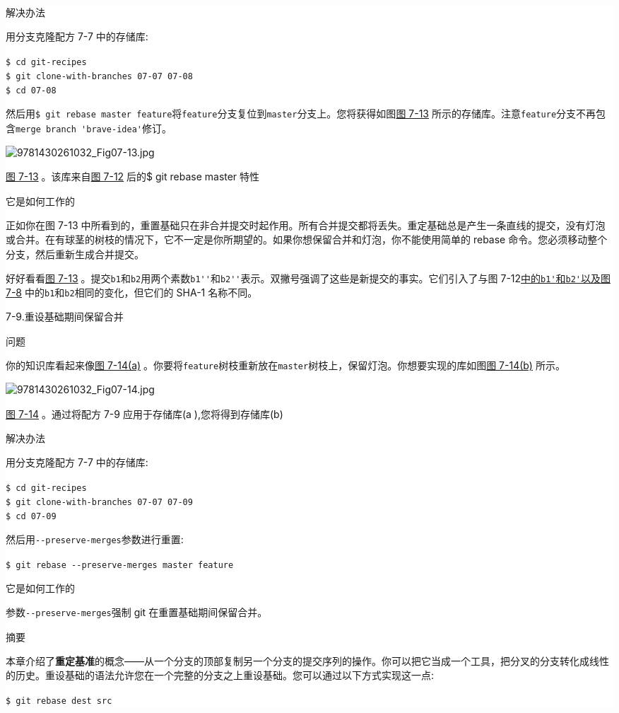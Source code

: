 解决办法

用分支克隆配方 7-7 中的存储库:

```
$ cd git-recipes
$ git clone-with-branches 07-07 07-08
$ cd 07-08
```

然后用`$ git rebase master feature`将`feature`分支复位到`master`分支上。您将获得如图[图 7-13](#Fig13) 所示的存储库。注意`feature`分支不再包含`merge branch 'brave-idea'`修订。

![9781430261032_Fig07-13.jpg](images/9781430261032_Fig07-13.jpg)

[图 7-13](#_Fig13) 。该库来自[图 7-12](#Fig12) 后的$ git rebase master 特性

它是如何工作的

正如你在图 7-13 中所看到的，重置基础只在非合并提交时起作用。所有合并提交都将丢失。重定基础总是产生一条直线的提交，没有灯泡或合并。在有球茎的树枝的情况下，它不一定是你所期望的。如果你想保留合并和灯泡，你不能使用简单的 rebase 命令。您必须移动整个分支，然后重新生成合并提交。

好好看看[图 7-13](#Fig13) 。提交`b1`和`b2`用两个素数`b1''`和`b2''`表示。双撇号强调了这些是新提交的事实。它们引入了与图 7-12[中的`b1'`和`b2'`以及图 7-8](#Fig12) 中的`b1`和`b2`相同的变化，但它们的 SHA-1 名称不同。

7-9.重设基础期间保留合并

问题

你的知识库看起来像[图 7-14(a)](#Fig14) 。你要将`feature`树枝重新放在`master`树枝上，保留灯泡。你想要实现的库如图[图 7-14(b)](#Fig14) 所示。

![9781430261032_Fig07-14.jpg](images/9781430261032_Fig07-14.jpg)

[图 7-14](#_Fig14) 。通过将配方 7-9 应用于存储库(a ),您将得到存储库(b)

解决办法

用分支克隆配方 7-7 中的存储库:

```
$ cd git-recipes
$ git clone-with-branches 07-07 07-09
$ cd 07-09
```

然后用`--preserve-merges`参数进行重置:

```
$ git rebase --preserve-merges master feature
```

它是如何工作的

参数`--preserve-merges`强制 git 在重置基础期间保留合并。

摘要

本章介绍了**重定基准**的概念——从一个分支的顶部复制另一个分支的提交序列的操作。你可以把它当成一个工具，把分叉的分支转化成线性的历史。重设基础的语法允许您在一个完整的分支之上重设基础。您可以通过以下方式实现这一点:

```
$ git rebase dest src
```
